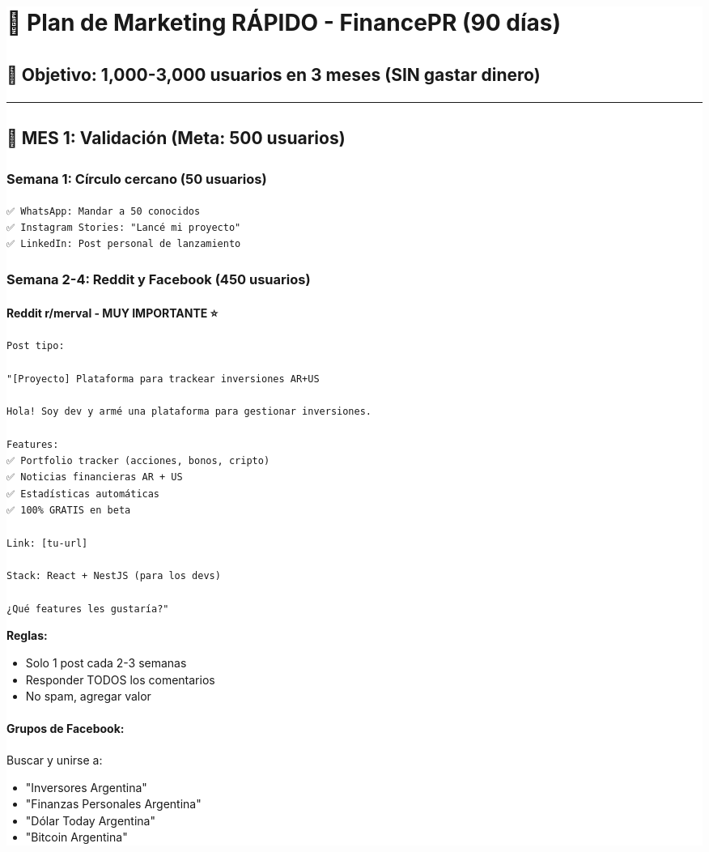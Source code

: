 # 🚀 Plan de Marketing RÁPIDO - FinancePR (90 días)

## 🎯 Objetivo: 1,000-3,000 usuarios en 3 meses (SIN gastar dinero)

---

## 📅 MES 1: Validación (Meta: 500 usuarios)

### **Semana 1: Círculo cercano (50 usuarios)**
```
✅ WhatsApp: Mandar a 50 conocidos
✅ Instagram Stories: "Lancé mi proyecto"
✅ LinkedIn: Post personal de lanzamiento
```

### **Semana 2-4: Reddit y Facebook (450 usuarios)**

#### **Reddit r/merval - MUY IMPORTANTE** ⭐
```
Post tipo:

"[Proyecto] Plataforma para trackear inversiones AR+US

Hola! Soy dev y armé una plataforma para gestionar inversiones.

Features:
✅ Portfolio tracker (acciones, bonos, cripto)
✅ Noticias financieras AR + US
✅ Estadísticas automáticas
✅ 100% GRATIS en beta

Link: [tu-url]

Stack: React + NestJS (para los devs)

¿Qué features les gustaría?"
```

**Reglas:**
- Solo 1 post cada 2-3 semanas
- Responder TODOS los comentarios
- No spam, agregar valor

#### **Grupos de Facebook:**

Buscar y unirse a:
- "Inversores Argentina"
- "Finanzas Personales Argentina"
- "Dólar Today Argentina"
- "Bitcoin Argentina"
